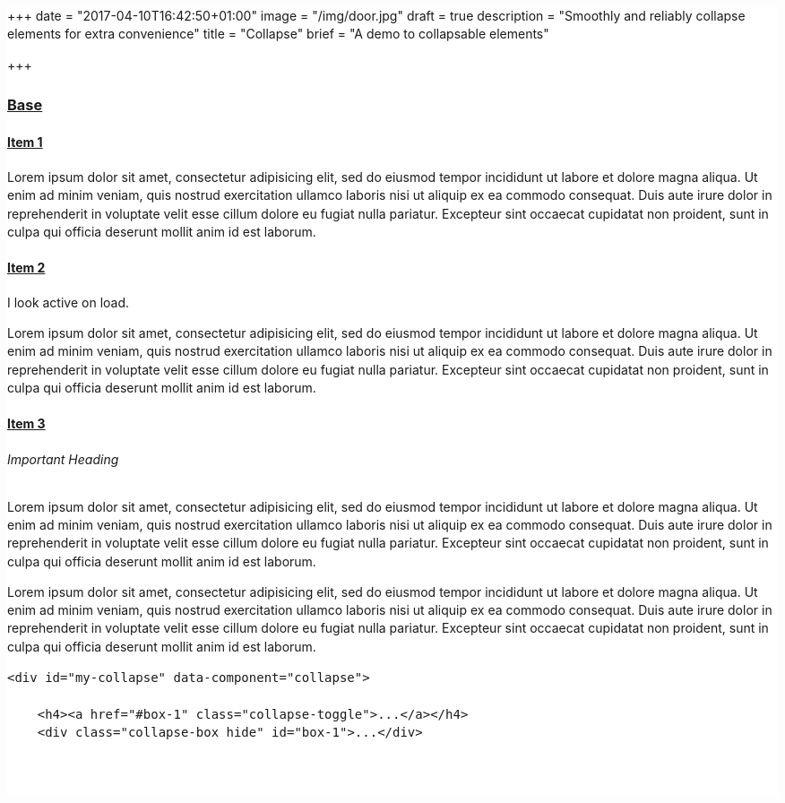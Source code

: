 +++
date = "2017-04-10T16:42:50+01:00"
image = "/img/door.jpg"
draft = true
description = "Smoothly and reliably collapse elements for extra convenience"
title = "Collapse"
brief = "A demo to collapsable elements"

+++

<h3 class="section-head" id="h-base"><a href="#h-base">Base</a></h3>
<div class="example">
  <div class="my-collapse" data-component="collapse" id="my-collapse">
    <h4><a class="collapse-toggle" href="#collapse-box-1">Item 1</a></h4>
    <div class="collapse-box hide" id="collapse-box-1">
      <p>Lorem ipsum dolor sit amet, consectetur adipisicing elit, sed do eiusmod tempor incididunt ut labore et dolore magna aliqua. Ut enim ad minim veniam, quis nostrud exercitation ullamco laboris nisi ut aliquip ex ea commodo consequat. Duis aute irure dolor in reprehenderit in voluptate velit esse cillum dolore eu fugiat nulla pariatur. Excepteur sint occaecat cupidatat non proident, sunt in culpa qui officia deserunt mollit anim id est laborum.</p>
    </div>
    <h4><a class="collapse-toggle" href="#collapse-box-2">Item 2</a></h4>
    <div class="collapse-box" id="collapse-box-2">
      <p>I look active on load.</p>
      <p>Lorem ipsum dolor sit amet, consectetur adipisicing elit, sed do eiusmod tempor incididunt ut labore et dolore magna aliqua. Ut enim ad minim veniam, quis nostrud exercitation ullamco laboris nisi ut aliquip ex ea commodo consequat. Duis aute irure dolor in reprehenderit in voluptate velit esse cillum dolore eu fugiat nulla pariatur. Excepteur sint occaecat cupidatat non proident, sunt in culpa qui officia deserunt mollit anim id est laborum.</p>
    </div>
    <h4><a class="collapse-toggle" href="#collapse-box-3">Item 3</a></h4>
    <div class="collapse-box hide" id="collapse-box-3">
      <h6>Important Heading</h6>
      <p>Lorem ipsum dolor sit amet, consectetur adipisicing elit, sed do eiusmod tempor incididunt ut labore et dolore magna aliqua. Ut enim ad minim veniam, quis nostrud exercitation ullamco laboris nisi ut aliquip ex ea commodo consequat. Duis aute irure dolor in reprehenderit in voluptate velit esse cillum dolore eu fugiat nulla pariatur. Excepteur sint occaecat cupidatat non proident, sunt in culpa qui officia deserunt mollit anim id est laborum.</p>
      <p>Lorem ipsum dolor sit amet, consectetur adipisicing elit, sed do eiusmod tempor incididunt ut labore et dolore magna aliqua. Ut enim ad minim veniam, quis nostrud exercitation ullamco laboris nisi ut aliquip ex ea commodo consequat. Duis aute irure dolor in reprehenderit in voluptate velit esse cillum dolore eu fugiat nulla pariatur. Excepteur sint occaecat cupidatat non proident, sunt in culpa qui officia deserunt mollit anim id est laborum.</p>
    </div>
  </div>

<pre class="code skip"><span class="hljs-tag">&lt;<span class="hljs-name">div</span> <span class="hljs-attr">id</span>=<span class="hljs-string">"my-collapse"</span> <span class="hljs-attr">data-component</span>=<span class="hljs-string">"collapse"</span>&gt;</span>

    <span class="hljs-tag">&lt;<span class="hljs-name">h4</span>&gt;</span><span class="hljs-tag">&lt;<span class="hljs-name">a</span> <span class="hljs-attr">href</span>=<span class="hljs-string">"#box-1"</span> <span class="hljs-attr">class</span>=<span class="hljs-string">"collapse-toggle"</span>&gt;</span>...<span class="hljs-tag">&lt;/<span class="hljs-name">a</span>&gt;</span><span class="hljs-tag">&lt;/<span class="hljs-name">h4</span>&gt;</span>
    <span class="hljs-tag">&lt;<span class="hljs-name">div</span> <span class="hljs-attr">class</span>=<span class="hljs-string">"collapse-box hide"</span> <span class="hljs-attr">id</span>=<span class="hljs-string">"box-1"</span>&gt;</span>...<span class="hljs-tag">&lt;/<span class="hljs-name">div</span>&gt;</span>
